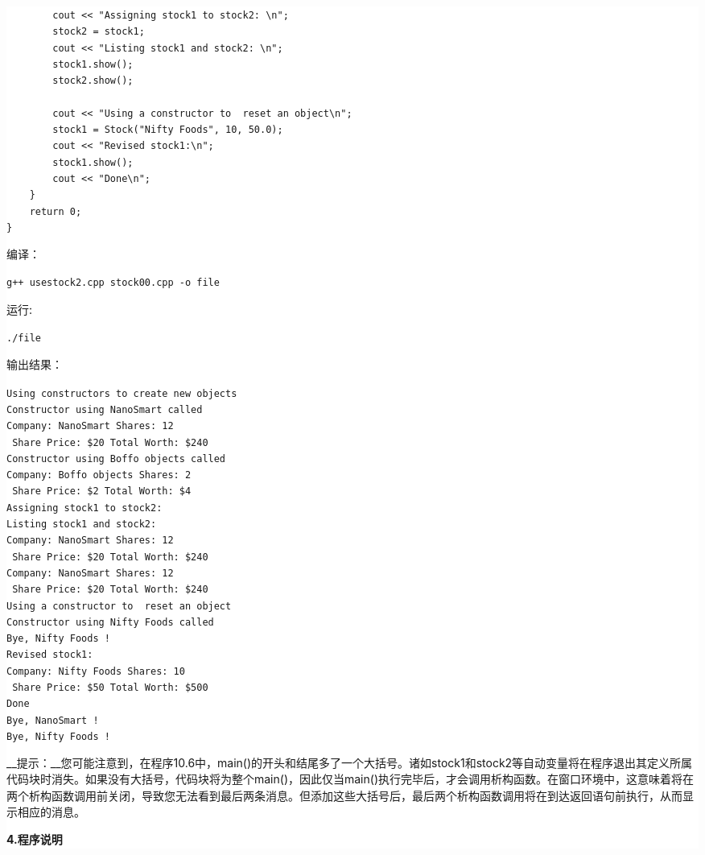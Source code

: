 			cout << "Assigning stock1 to stock2: \n";
			stock2 = stock1;
			cout << "Listing stock1 and stock2: \n";
			stock1.show();
			stock2.show();
	
			cout << "Using a constructor to  reset an object\n";
			stock1 = Stock("Nifty Foods", 10, 50.0);
			cout << "Revised stock1:\n";
			stock1.show();
			cout << "Done\n";
		}
		return 0;
	}

编译：

	g++ usestock2.cpp stock00.cpp -o file

运行:

	./file

输出结果：

	Using constructors to create new objects
	Constructor using NanoSmart called
	Company: NanoSmart Shares: 12
	 Share Price: $20 Total Worth: $240
	Constructor using Boffo objects called
	Company: Boffo objects Shares: 2
	 Share Price: $2 Total Worth: $4
	Assigning stock1 to stock2: 
	Listing stock1 and stock2: 
	Company: NanoSmart Shares: 12
	 Share Price: $20 Total Worth: $240
	Company: NanoSmart Shares: 12
	 Share Price: $20 Total Worth: $240
	Using a constructor to  reset an object
	Constructor using Nifty Foods called
	Bye, Nifty Foods !
	Revised stock1:
	Company: Nifty Foods Shares: 10
	 Share Price: $50 Total Worth: $500
	Done
	Bye, NanoSmart !
	Bye, Nifty Foods !


__提示：__您可能注意到，在程序10.6中，main()的开头和结尾多了一个大括号。诸如stock1和stock2等自动变量将在程序退出其定义所属代码块时消失。如果没有大括号，代码块将为整个main()，因此仅当main()执行完毕后，才会调用析构函数。在窗口环境中，这意味着将在两个析构函数调用前关闭，导致您无法看到最后两条消息。但添加这些大括号后，最后两个析构函数调用将在到达返回语句前执行，从而显示相应的消息。


__4.程序说明__
